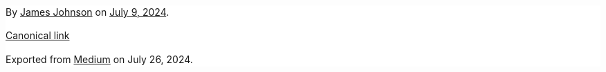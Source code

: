 By [James Johnson](https://medium.com/@weaponpermitrules5) on [July 9, 2024](https://medium.com/p/9c99058c827d).

[Canonical link](https://medium.com/@weaponpermitrules5/kansas-open-carry-laws-9c99058c827d)

Exported from [Medium](https://medium.com) on July 26, 2024.
